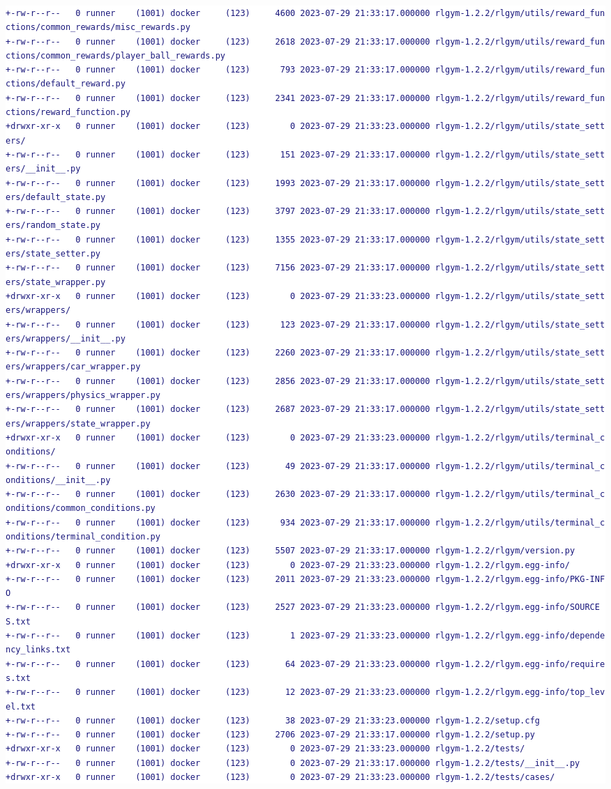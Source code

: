 ```diff
+-rw-r--r--   0 runner    (1001) docker     (123)     4600 2023-07-29 21:33:17.000000 rlgym-1.2.2/rlgym/utils/reward_functions/common_rewards/misc_rewards.py
+-rw-r--r--   0 runner    (1001) docker     (123)     2618 2023-07-29 21:33:17.000000 rlgym-1.2.2/rlgym/utils/reward_functions/common_rewards/player_ball_rewards.py
+-rw-r--r--   0 runner    (1001) docker     (123)      793 2023-07-29 21:33:17.000000 rlgym-1.2.2/rlgym/utils/reward_functions/default_reward.py
+-rw-r--r--   0 runner    (1001) docker     (123)     2341 2023-07-29 21:33:17.000000 rlgym-1.2.2/rlgym/utils/reward_functions/reward_function.py
+drwxr-xr-x   0 runner    (1001) docker     (123)        0 2023-07-29 21:33:23.000000 rlgym-1.2.2/rlgym/utils/state_setters/
+-rw-r--r--   0 runner    (1001) docker     (123)      151 2023-07-29 21:33:17.000000 rlgym-1.2.2/rlgym/utils/state_setters/__init__.py
+-rw-r--r--   0 runner    (1001) docker     (123)     1993 2023-07-29 21:33:17.000000 rlgym-1.2.2/rlgym/utils/state_setters/default_state.py
+-rw-r--r--   0 runner    (1001) docker     (123)     3797 2023-07-29 21:33:17.000000 rlgym-1.2.2/rlgym/utils/state_setters/random_state.py
+-rw-r--r--   0 runner    (1001) docker     (123)     1355 2023-07-29 21:33:17.000000 rlgym-1.2.2/rlgym/utils/state_setters/state_setter.py
+-rw-r--r--   0 runner    (1001) docker     (123)     7156 2023-07-29 21:33:17.000000 rlgym-1.2.2/rlgym/utils/state_setters/state_wrapper.py
+drwxr-xr-x   0 runner    (1001) docker     (123)        0 2023-07-29 21:33:23.000000 rlgym-1.2.2/rlgym/utils/state_setters/wrappers/
+-rw-r--r--   0 runner    (1001) docker     (123)      123 2023-07-29 21:33:17.000000 rlgym-1.2.2/rlgym/utils/state_setters/wrappers/__init__.py
+-rw-r--r--   0 runner    (1001) docker     (123)     2260 2023-07-29 21:33:17.000000 rlgym-1.2.2/rlgym/utils/state_setters/wrappers/car_wrapper.py
+-rw-r--r--   0 runner    (1001) docker     (123)     2856 2023-07-29 21:33:17.000000 rlgym-1.2.2/rlgym/utils/state_setters/wrappers/physics_wrapper.py
+-rw-r--r--   0 runner    (1001) docker     (123)     2687 2023-07-29 21:33:17.000000 rlgym-1.2.2/rlgym/utils/state_setters/wrappers/state_wrapper.py
+drwxr-xr-x   0 runner    (1001) docker     (123)        0 2023-07-29 21:33:23.000000 rlgym-1.2.2/rlgym/utils/terminal_conditions/
+-rw-r--r--   0 runner    (1001) docker     (123)       49 2023-07-29 21:33:17.000000 rlgym-1.2.2/rlgym/utils/terminal_conditions/__init__.py
+-rw-r--r--   0 runner    (1001) docker     (123)     2630 2023-07-29 21:33:17.000000 rlgym-1.2.2/rlgym/utils/terminal_conditions/common_conditions.py
+-rw-r--r--   0 runner    (1001) docker     (123)      934 2023-07-29 21:33:17.000000 rlgym-1.2.2/rlgym/utils/terminal_conditions/terminal_condition.py
+-rw-r--r--   0 runner    (1001) docker     (123)     5507 2023-07-29 21:33:17.000000 rlgym-1.2.2/rlgym/version.py
+drwxr-xr-x   0 runner    (1001) docker     (123)        0 2023-07-29 21:33:23.000000 rlgym-1.2.2/rlgym.egg-info/
+-rw-r--r--   0 runner    (1001) docker     (123)     2011 2023-07-29 21:33:23.000000 rlgym-1.2.2/rlgym.egg-info/PKG-INFO
+-rw-r--r--   0 runner    (1001) docker     (123)     2527 2023-07-29 21:33:23.000000 rlgym-1.2.2/rlgym.egg-info/SOURCES.txt
+-rw-r--r--   0 runner    (1001) docker     (123)        1 2023-07-29 21:33:23.000000 rlgym-1.2.2/rlgym.egg-info/dependency_links.txt
+-rw-r--r--   0 runner    (1001) docker     (123)       64 2023-07-29 21:33:23.000000 rlgym-1.2.2/rlgym.egg-info/requires.txt
+-rw-r--r--   0 runner    (1001) docker     (123)       12 2023-07-29 21:33:23.000000 rlgym-1.2.2/rlgym.egg-info/top_level.txt
+-rw-r--r--   0 runner    (1001) docker     (123)       38 2023-07-29 21:33:23.000000 rlgym-1.2.2/setup.cfg
+-rw-r--r--   0 runner    (1001) docker     (123)     2706 2023-07-29 21:33:17.000000 rlgym-1.2.2/setup.py
+drwxr-xr-x   0 runner    (1001) docker     (123)        0 2023-07-29 21:33:23.000000 rlgym-1.2.2/tests/
+-rw-r--r--   0 runner    (1001) docker     (123)        0 2023-07-29 21:33:17.000000 rlgym-1.2.2/tests/__init__.py
+drwxr-xr-x   0 runner    (1001) docker     (123)        0 2023-07-29 21:33:23.000000 rlgym-1.2.2/tests/cases/
```